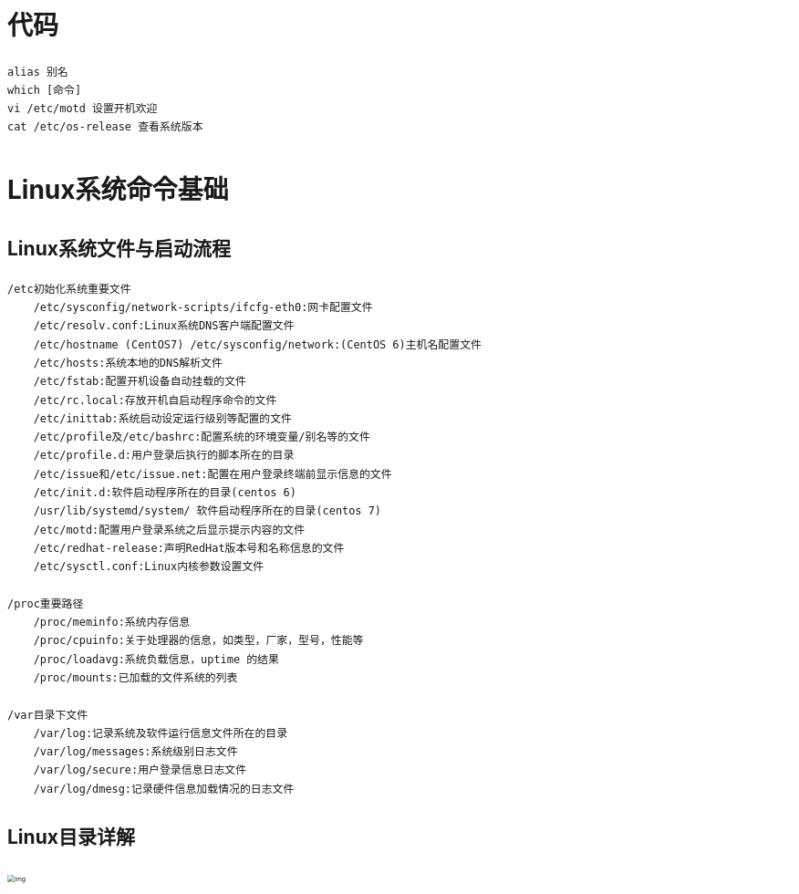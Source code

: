 # 代码

```
alias 别名
which [命令]
vi /etc/motd 设置开机欢迎
cat /etc/os-release 查看系统版本
```

# Linux系统命令基础

## Linux系统文件与启动流程

```
/etc初始化系统重要文件
    /etc/sysconfig/network-scripts/ifcfg-eth0:网卡配置文件
    /etc/resolv.conf:Linux系统DNS客户端配置文件
    /etc/hostname (CentOS7) /etc/sysconfig/network:(CentOS 6)主机名配置文件
    /etc/hosts:系统本地的DNS解析文件
    /etc/fstab:配置开机设备自动挂载的文件
    /etc/rc.local:存放开机自启动程序命令的文件
    /etc/inittab:系统启动设定运行级别等配置的文件
    /etc/profile及/etc/bashrc:配置系统的环境变量/别名等的文件
    /etc/profile.d:用户登录后执行的脚本所在的目录
    /etc/issue和/etc/issue.net:配置在用户登录终端前显示信息的文件
    /etc/init.d:软件启动程序所在的目录(centos 6)
    /usr/lib/systemd/system/ 软件启动程序所在的目录(centos 7)
    /etc/motd:配置用户登录系统之后显示提示内容的文件
    /etc/redhat-release:声明RedHat版本号和名称信息的文件
    /etc/sysctl.conf:Linux内核参数设置文件
    
/proc重要路径
	/proc/meminfo:系统内存信息
	/proc/cpuinfo:关于处理器的信息，如类型，厂家，型号，性能等
	/proc/loadavg:系统负载信息，uptime 的结果
	/proc/mounts:已加载的文件系统的列表
	
/var目录下文件
    /var/log:记录系统及软件运行信息文件所在的目录
    /var/log/messages:系统级别日志文件
    /var/log/secure:用户登录信息日志文件
    /var/log/dmesg:记录硬件信息加载情况的日志文件
```



## Linux目录详解

<img src="https://necqyee.oss-cn-guangzhou.aliyuncs.com/image/251.png" alt="img" style="zoom:50%;" />
